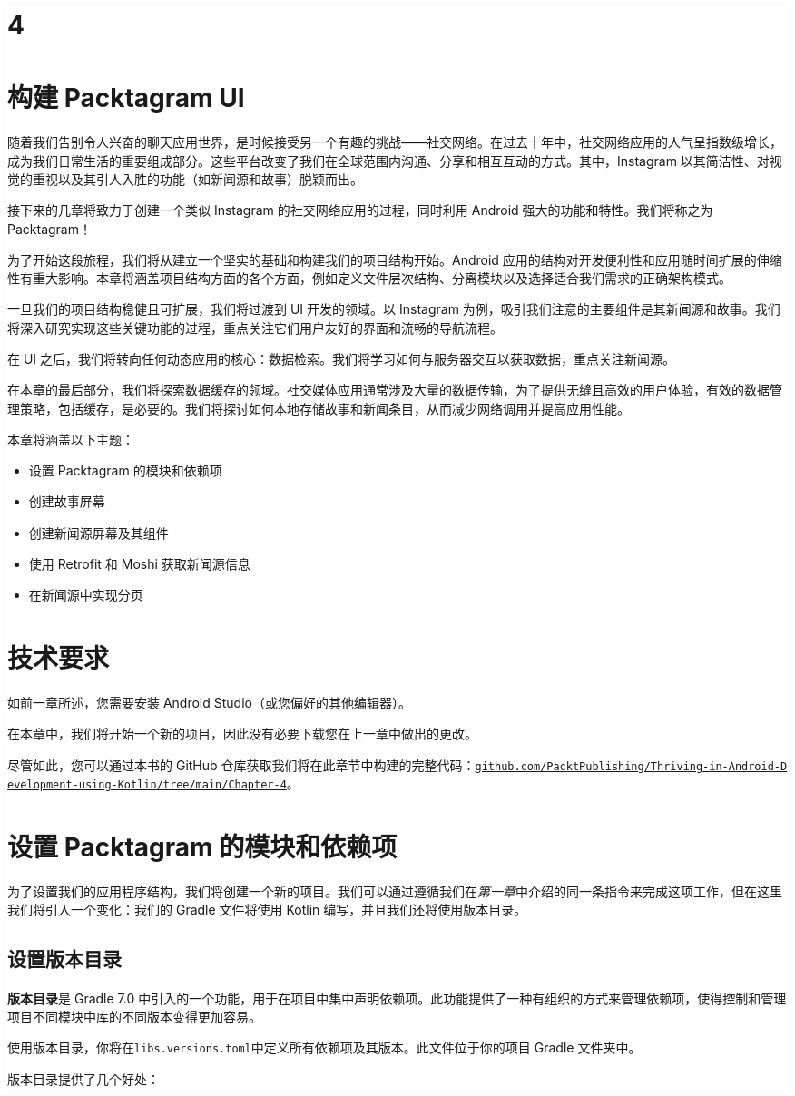 # 4

# 构建 Packtagram UI

随着我们告别令人兴奋的聊天应用世界，是时候接受另一个有趣的挑战——社交网络。在过去十年中，社交网络应用的人气呈指数级增长，成为我们日常生活的重要组成部分。这些平台改变了我们在全球范围内沟通、分享和相互互动的方式。其中，Instagram 以其简洁性、对视觉的重视以及其引人入胜的功能（如新闻源和故事）脱颖而出。

接下来的几章将致力于创建一个类似 Instagram 的社交网络应用的过程，同时利用 Android 强大的功能和特性。我们将称之为 Packtagram！

为了开始这段旅程，我们将从建立一个坚实的基础和构建我们的项目结构开始。Android 应用的结构对开发便利性和应用随时间扩展的伸缩性有重大影响。本章将涵盖项目结构方面的各个方面，例如定义文件层次结构、分离模块以及选择适合我们需求的正确架构模式。

一旦我们的项目结构稳健且可扩展，我们将过渡到 UI 开发的领域。以 Instagram 为例，吸引我们注意的主要组件是其新闻源和故事。我们将深入研究实现这些关键功能的过程，重点关注它们用户友好的界面和流畅的导航流程。

在 UI 之后，我们将转向任何动态应用的核心：数据检索。我们将学习如何与服务器交互以获取数据，重点关注新闻源。

在本章的最后部分，我们将探索数据缓存的领域。社交媒体应用通常涉及大量的数据传输，为了提供无缝且高效的用户体验，有效的数据管理策略，包括缓存，是必要的。我们将探讨如何本地存储故事和新闻条目，从而减少网络调用并提高应用性能。

本章将涵盖以下主题：

+   设置 Packtagram 的模块和依赖项

+   创建故事屏幕

+   创建新闻源屏幕及其组件

+   使用 Retrofit 和 Moshi 获取新闻源信息

+   在新闻源中实现分页

# 技术要求

如前一章所述，您需要安装 Android Studio（或您偏好的其他编辑器）。

在本章中，我们将开始一个新的项目，因此没有必要下载您在上一章中做出的更改。

尽管如此，您可以通过本书的 GitHub 仓库获取我们将在此章节中构建的完整代码：[`github.com/PacktPublishing/Thriving-in-Android-Development-using-Kotlin/tree/main/Chapter-4`](https://github.com/PacktPublishing/Thriving-in-Android-Development-using-Kotlin/tree/main/Chapter-4)。

# 设置 Packtagram 的模块和依赖项

为了设置我们的应用程序结构，我们将创建一个新的项目。我们可以通过遵循我们在*第一章*中介绍的同一条指令来完成这项工作，但在这里我们将引入一个变化：我们的 Gradle 文件将使用 Kotlin 编写，并且我们还将使用版本目录。

## 设置版本目录

**版本目录**是 Gradle 7.0 中引入的一个功能，用于在项目中集中声明依赖项。此功能提供了一种有组织的方式来管理依赖项，使得控制和管理项目不同模块中库的不同版本变得更加容易。

使用版本目录，你将在`libs.versions.toml`中定义所有依赖项及其版本。此文件位于你的项目 Gradle 文件夹中。

版本目录提供了几个好处：
